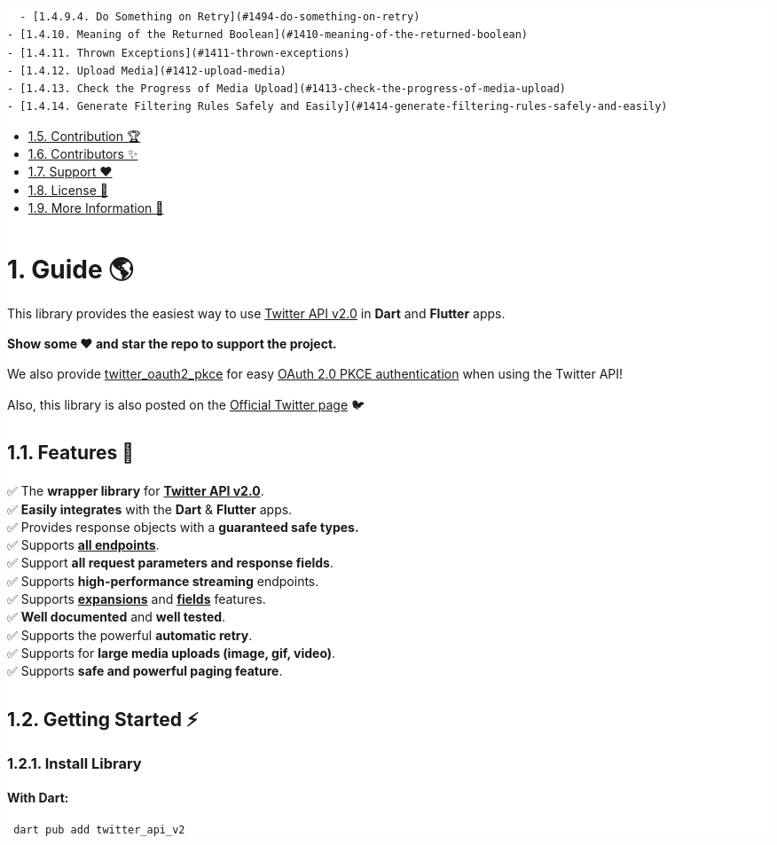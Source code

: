       - [1.4.9.4. Do Something on Retry](#1494-do-something-on-retry)
    - [1.4.10. Meaning of the Returned Boolean](#1410-meaning-of-the-returned-boolean)
    - [1.4.11. Thrown Exceptions](#1411-thrown-exceptions)
    - [1.4.12. Upload Media](#1412-upload-media)
    - [1.4.13. Check the Progress of Media Upload](#1413-check-the-progress-of-media-upload)
    - [1.4.14. Generate Filtering Rules Safely and Easily](#1414-generate-filtering-rules-safely-and-easily)
  - [1.5. Contribution 🏆](#15-contribution-)
  - [1.6. Contributors ✨](#16-contributors-)
  - [1.7. Support ❤️](#17-support-️)
  - [1.8. License 🔑](#18-license-)
  - [1.9. More Information 🧐](#19-more-information-)



# 1. Guide 🌎

This library provides the easiest way to use [Twitter API v2.0](https://developer.twitter.com/en/docs/twitter-api/data-dictionary/introduction) in **Dart** and **Flutter** apps.

**Show some ❤️ and star the repo to support the project.**

We also provide [twitter_oauth2_pkce](https://pub.dev/packages/twitter_oauth2_pkce) for easy [OAuth 2.0 PKCE authentication](https://developer.twitter.com/en/docs/authentication/oauth-2-0/authorization-code) when using the Twitter API!

Also, this library is also posted on the [Official Twitter page](https://developer.twitter.com/en/docs/twitter-api/tools-and-libraries/v2#dart) 🐦

## 1.1. Features 💎

✅ The **wrapper library** for **[Twitter API v2.0](https://developer.twitter.com/en/docs/twitter-api)**. </br>
✅ **Easily integrates** with the **Dart** & **Flutter** apps. </br>
✅ Provides response objects with a **guaranteed safe types.** </br>
✅ Supports **[all endpoints](https://developer.twitter.com/en/docs/api-reference-index)**. </br>
✅ Support **all request parameters and response fields**.</br>
✅ Supports **high-performance streaming** endpoints. </br>
✅ Supports **[expansions](https://developer.twitter.com/en/docs/twitter-api/expansions)** and **[fields](https://developer.twitter.com/en/docs/twitter-api/fields)** features. </br>
✅ **Well documented** and **well tested**.</br>
✅ Supports the powerful **automatic retry**.</br>
✅ Supports for **large media uploads (image, gif, video)**.</br>
✅ Supports **safe and powerful paging feature**.

## 1.2. Getting Started ⚡

### 1.2.1. Install Library

**With Dart:**

```bash
 dart pub add twitter_api_v2
```
